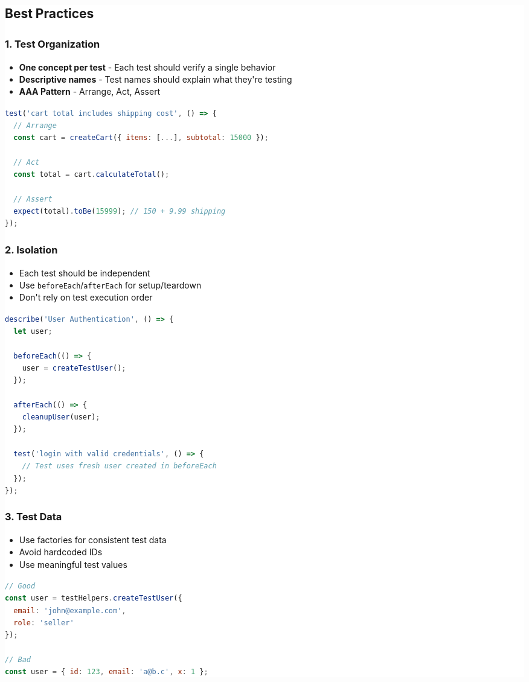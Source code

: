 ## Best Practices

### 1. Test Organization

- **One concept per test** - Each test should verify a single behavior
- **Descriptive names** - Test names should explain what they're testing
- **AAA Pattern** - Arrange, Act, Assert

```javascript
test('cart total includes shipping cost', () => {
  // Arrange
  const cart = createCart({ items: [...], subtotal: 15000 });

  // Act
  const total = cart.calculateTotal();

  // Assert
  expect(total).toBe(15999); // 150 + 9.99 shipping
});
```

### 2. Isolation

- Each test should be independent
- Use `beforeEach`/`afterEach` for setup/teardown
- Don't rely on test execution order

```javascript
describe('User Authentication', () => {
  let user;

  beforeEach(() => {
    user = createTestUser();
  });

  afterEach(() => {
    cleanupUser(user);
  });

  test('login with valid credentials', () => {
    // Test uses fresh user created in beforeEach
  });
});
```

### 3. Test Data

- Use factories for consistent test data
- Avoid hardcoded IDs
- Use meaningful test values

```javascript
// Good
const user = testHelpers.createTestUser({
  email: 'john@example.com',
  role: 'seller'
});

// Bad
const user = { id: 123, email: 'a@b.c', x: 1 };
```
